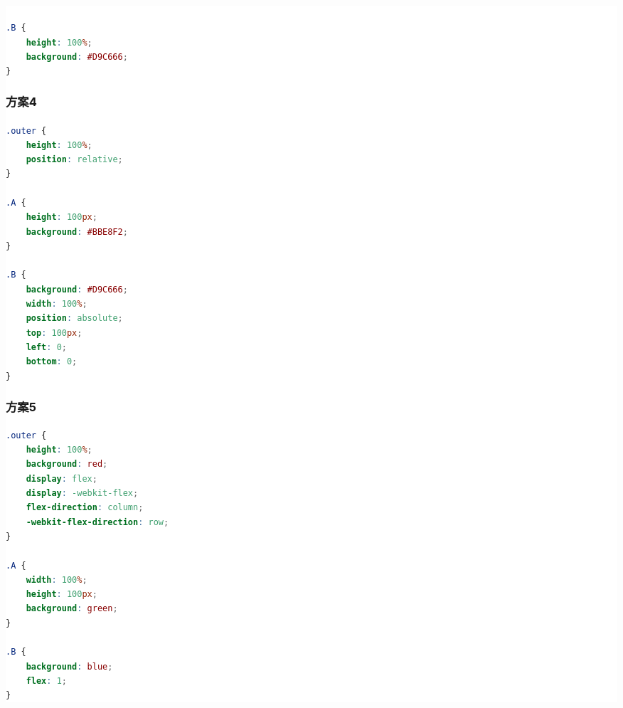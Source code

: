 ```css

.B {
    height: 100%;
    background: #D9C666;
}
```

### 方案4

```css
.outer {
    height: 100%;
    position: relative;
}

.A {
    height: 100px;
    background: #BBE8F2;
}

.B {
    background: #D9C666;
    width: 100%;
    position: absolute;
    top: 100px;
    left: 0;
    bottom: 0;
}
```

### 方案5

```css
.outer {
    height: 100%;
    background: red;
    display: flex;
    display: -webkit-flex;
    flex-direction: column;
    -webkit-flex-direction: row;
}

.A {
    width: 100%;
    height: 100px;
    background: green;
}

.B {
    background: blue;
    flex: 1;
}
```
